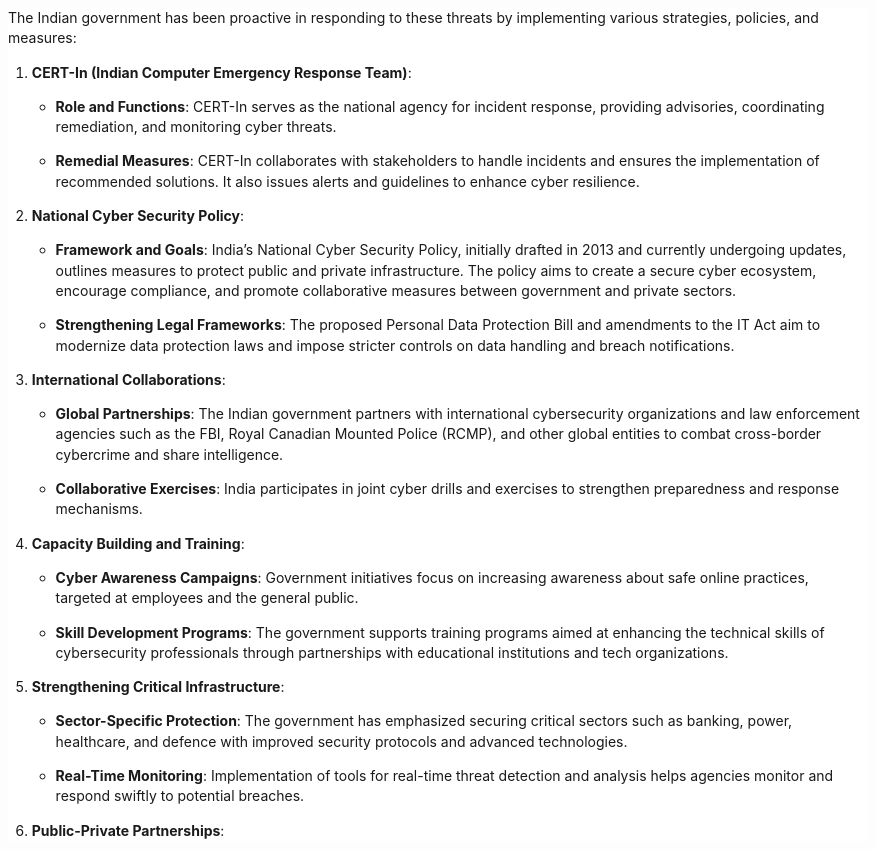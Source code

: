 

The Indian government has been proactive in responding to these threats by implementing various strategies, policies, and measures:



1. **CERT-In (Indian Computer Emergency Response Team)**:

   - **Role and Functions**: CERT-In serves as the national agency for incident response, providing advisories, coordinating remediation, and monitoring cyber threats.

   - **Remedial Measures**: CERT-In collaborates with stakeholders to handle incidents and ensures the implementation of recommended solutions. It also issues alerts and guidelines to enhance cyber resilience.



2. **National Cyber Security Policy**:

   - **Framework and Goals**: India’s National Cyber Security Policy, initially drafted in 2013 and currently undergoing updates, outlines measures to protect public and private infrastructure. The policy aims to create a secure cyber ecosystem, encourage compliance, and promote collaborative measures between government and private sectors.

   - **Strengthening Legal Frameworks**: The proposed Personal Data Protection Bill and amendments to the IT Act aim to modernize data protection laws and impose stricter controls on data handling and breach notifications.



3. **International Collaborations**:

   - **Global Partnerships**: The Indian government partners with international cybersecurity organizations and law enforcement agencies such as the FBI, Royal Canadian Mounted Police (RCMP), and other global entities to combat cross-border cybercrime and share intelligence.

   - **Collaborative Exercises**: India participates in joint cyber drills and exercises to strengthen preparedness and response mechanisms.



4. **Capacity Building and Training**:

   - **Cyber Awareness Campaigns**: Government initiatives focus on increasing awareness about safe online practices, targeted at employees and the general public.

   - **Skill Development Programs**: The government supports training programs aimed at enhancing the technical skills of cybersecurity professionals through partnerships with educational institutions and tech organizations.



5. **Strengthening Critical Infrastructure**:

   - **Sector-Specific Protection**: The government has emphasized securing critical sectors such as banking, power, healthcare, and defence with improved security protocols and advanced technologies.

   - **Real-Time Monitoring**: Implementation of tools for real-time threat detection and analysis helps agencies monitor and respond swiftly to potential breaches.



6. **Public-Private Partnerships**:

